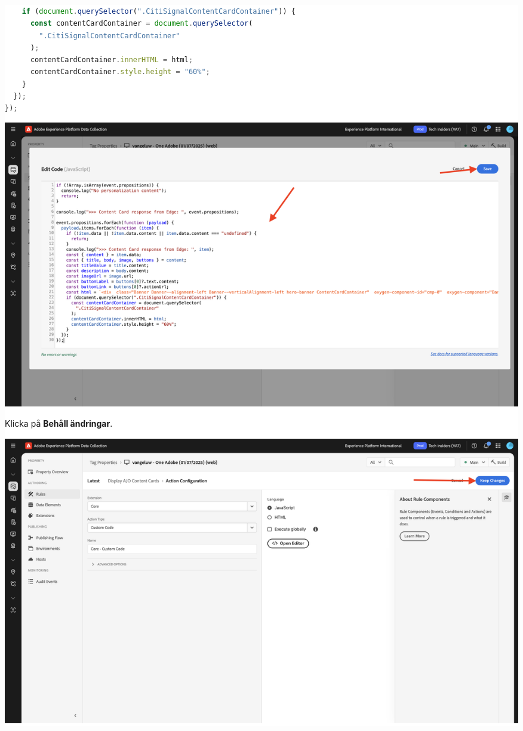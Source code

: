 ```javascript
    if (document.querySelector(".CitiSignalContentCardContainer")) {
      const contentCardContainer = document.querySelector(
        ".CitiSignalContentCardContainer"
      );
      contentCardContainer.innerHTML = html;
      contentCardContainer.style.height = "60%";
    }
  });
});
```

![InApp](./images/contentcard32.png)

Klicka på **Behåll ändringar**.

![InApp](./images/contentcard33.png)